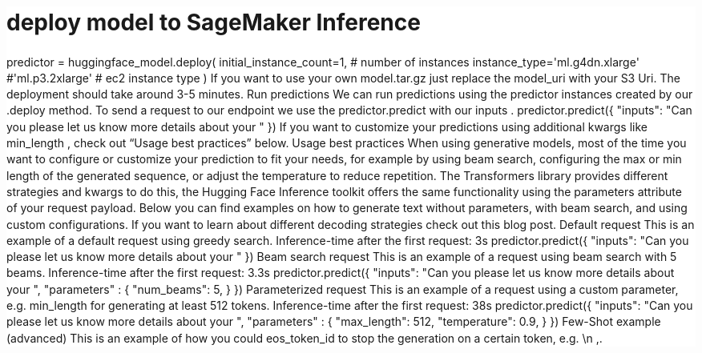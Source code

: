 # deploy model to SageMaker Inference
predictor = huggingface_model.deploy(
initial_instance_count=1, # number of instances
instance_type='ml.g4dn.xlarge' #'ml.p3.2xlarge' # ec2 instance type
)
If you want to use your own model.tar.gz
just replace the model_uri
with your S3 Uri.
The deployment should take around 3-5 minutes.
Run predictions
We can run predictions using the predictor
instances created by our .deploy
method. To send a request to our endpoint we use the predictor.predict
with our inputs
.
predictor.predict({
"inputs": "Can you please let us know more details about your "
})
If you want to customize your predictions using additional kwargs
like min_length
, check out “Usage best practices” below.
Usage best practices
When using generative models, most of the time you want to configure or customize your prediction to fit your needs, for example by using beam search, configuring the max or min length of the generated sequence, or adjust the temperature to reduce repetition. The Transformers library provides different strategies and kwargs
to do this, the Hugging Face Inference toolkit offers the same functionality using the parameters
attribute of your request payload. Below you can find examples on how to generate text without parameters, with beam search, and using custom configurations. If you want to learn about different decoding strategies check out this blog post.
Default request
This is an example of a default request using greedy
search.
Inference-time after the first request: 3s
predictor.predict({
"inputs": "Can you please let us know more details about your "
})
Beam search request
This is an example of a request using beam
search with 5 beams.
Inference-time after the first request: 3.3s
predictor.predict({
"inputs": "Can you please let us know more details about your ",
"parameters" : {
"num_beams": 5,
}
})
Parameterized request
This is an example of a request using a custom parameter, e.g. min_length
for generating at least 512 tokens.
Inference-time after the first request: 38s
predictor.predict({
"inputs": "Can you please let us know more details about your ",
"parameters" : {
"max_length": 512,
"temperature": 0.9,
}
})
Few-Shot example (advanced)
This is an example of how you could eos_token_id
to stop the generation on a certain token, e.g. \n
,.